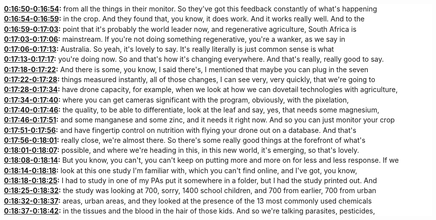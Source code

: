 **[0:16:50-0:16:54](https://regenerativeskills.com/greame-sait-connects-the-dots-from-soil-to-human-health-part-3/#t=0:16:50):**  from all the things in their monitor. So they've got this feedback constantly of what's happening  
**[0:16:54-0:16:59](https://regenerativeskills.com/greame-sait-connects-the-dots-from-soil-to-human-health-part-3/#t=0:16:54):**  in the crop. And they found that, you know, it does work. And it works really well. And to the  
**[0:16:59-0:17:03](https://regenerativeskills.com/greame-sait-connects-the-dots-from-soil-to-human-health-part-3/#t=0:16:59):**  point that it's probably the world leader now, and regenerative agriculture, South Africa is  
**[0:17:03-0:17:06](https://regenerativeskills.com/greame-sait-connects-the-dots-from-soil-to-human-health-part-3/#t=0:17:03):**  mainstream. If you're not doing something regenerative, you're a wanker, as we say in  
**[0:17:06-0:17:13](https://regenerativeskills.com/greame-sait-connects-the-dots-from-soil-to-human-health-part-3/#t=0:17:06):**  Australia. So yeah, it's lovely to say. It's really literally is just common sense is what  
**[0:17:13-0:17:17](https://regenerativeskills.com/greame-sait-connects-the-dots-from-soil-to-human-health-part-3/#t=0:17:13):**  you're doing now. So and that's how it's changing everywhere. And that's really, really good to say.  
**[0:17:18-0:17:22](https://regenerativeskills.com/greame-sait-connects-the-dots-from-soil-to-human-health-part-3/#t=0:17:18):**  And there is some, you know, I said there's, I mentioned that maybe you can plug in the seven  
**[0:17:22-0:17:28](https://regenerativeskills.com/greame-sait-connects-the-dots-from-soil-to-human-health-part-3/#t=0:17:22):**  things measured instantly, all of those changes, I can see very, very quickly, that we're going to  
**[0:17:28-0:17:34](https://regenerativeskills.com/greame-sait-connects-the-dots-from-soil-to-human-health-part-3/#t=0:17:28):**  have drone capacity, for example, when we look at how we can dovetail technologies with agriculture,  
**[0:17:34-0:17:40](https://regenerativeskills.com/greame-sait-connects-the-dots-from-soil-to-human-health-part-3/#t=0:17:34):**  where you can get cameras significant with the program, obviously, with the pixelation,  
**[0:17:40-0:17:46](https://regenerativeskills.com/greame-sait-connects-the-dots-from-soil-to-human-health-part-3/#t=0:17:40):**  the quality, to be able to differentiate, look at the leaf and say, yes, that needs some magnesium,  
**[0:17:46-0:17:51](https://regenerativeskills.com/greame-sait-connects-the-dots-from-soil-to-human-health-part-3/#t=0:17:46):**  and some manganese and some zinc, and it needs it right now. And so you can just monitor your crop  
**[0:17:51-0:17:56](https://regenerativeskills.com/greame-sait-connects-the-dots-from-soil-to-human-health-part-3/#t=0:17:51):**  and have fingertip control on nutrition with flying your drone out on a database. And that's  
**[0:17:56-0:18:01](https://regenerativeskills.com/greame-sait-connects-the-dots-from-soil-to-human-health-part-3/#t=0:17:56):**  really close, we're almost there. So there's some really good things at the forefront of what's  
**[0:18:01-0:18:07](https://regenerativeskills.com/greame-sait-connects-the-dots-from-soil-to-human-health-part-3/#t=0:18:01):**  possible, and where we're heading in this, in this new world, it's emerging, so that's lovely.  
**[0:18:08-0:18:14](https://regenerativeskills.com/greame-sait-connects-the-dots-from-soil-to-human-health-part-3/#t=0:18:08):**  But you know, you can't, you can't keep on putting more and more on for less and less response. If we  
**[0:18:14-0:18:18](https://regenerativeskills.com/greame-sait-connects-the-dots-from-soil-to-human-health-part-3/#t=0:18:14):**  look at this one study I'm familiar with, which you can't find online, and I've got, you know,  
**[0:18:18-0:18:25](https://regenerativeskills.com/greame-sait-connects-the-dots-from-soil-to-human-health-part-3/#t=0:18:18):**  I had to study in one of my PAs put it somewhere in a folder, but I had the study printed out. And  
**[0:18:25-0:18:32](https://regenerativeskills.com/greame-sait-connects-the-dots-from-soil-to-human-health-part-3/#t=0:18:25):**  the study was looking at 700, sorry, 1400 school children, and 700 from earlier, 700 from urban  
**[0:18:32-0:18:37](https://regenerativeskills.com/greame-sait-connects-the-dots-from-soil-to-human-health-part-3/#t=0:18:32):**  areas, urban areas, and they looked at the presence of the 13 most commonly used chemicals  
**[0:18:37-0:18:42](https://regenerativeskills.com/greame-sait-connects-the-dots-from-soil-to-human-health-part-3/#t=0:18:37):**  in the tissues and the blood in the hair of those kids. And so we're talking parasites, pesticides,  